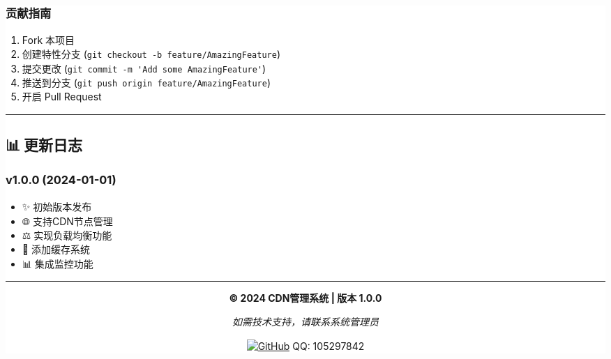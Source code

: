 ### 贡献指南

1. Fork 本项目
2. 创建特性分支 (`git checkout -b feature/AmazingFeature`)
3. 提交更改 (`git commit -m 'Add some AmazingFeature'`)
4. 推送到分支 (`git push origin feature/AmazingFeature`)
5. 开启 Pull Request

---

## 📊 更新日志

### v1.0.0 (2024-01-01)
- ✨ 初始版本发布
- 🌐 支持CDN节点管理
- ⚖️ 实现负载均衡功能
- 💾 添加缓存系统
- 📊 集成监控功能

---

<div align="center">

**© 2024 CDN管理系统 | 版本 1.0.0**

*如需技术支持，请联系系统管理员*

[![GitHub](https://img.shields.io/badge/GitHub-项目地址-blue?logo=github)](https://github.com/John-is-playing/Py-CDN-Server/)
QQ: 105297842

</div>
